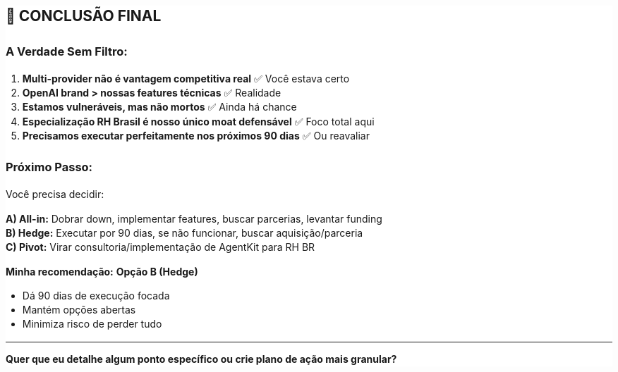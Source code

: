 
## 🎯 CONCLUSÃO FINAL

### **A Verdade Sem Filtro:**

1. **Multi-provider não é vantagem competitiva real** ✅ Você estava certo
2. **OpenAI brand > nossas features técnicas** ✅ Realidade
3. **Estamos vulneráveis, mas não mortos** ✅ Ainda há chance
4. **Especialização RH Brasil é nosso único moat defensável** ✅ Foco total aqui
5. **Precisamos executar perfeitamente nos próximos 90 dias** ✅ Ou reavaliar

### **Próximo Passo:**

Você precisa decidir:

**A) All-in:** Dobrar down, implementar features, buscar parcerias, levantar funding  
**B) Hedge:** Executar por 90 dias, se não funcionar, buscar aquisição/parceria  
**C) Pivot:** Virar consultoria/implementação de AgentKit para RH BR

**Minha recomendação:** **Opção B (Hedge)**

- Dá 90 dias de execução focada
- Mantém opções abertas
- Minimiza risco de perder tudo

---

**Quer que eu detalhe algum ponto específico ou crie plano de ação mais granular?**
